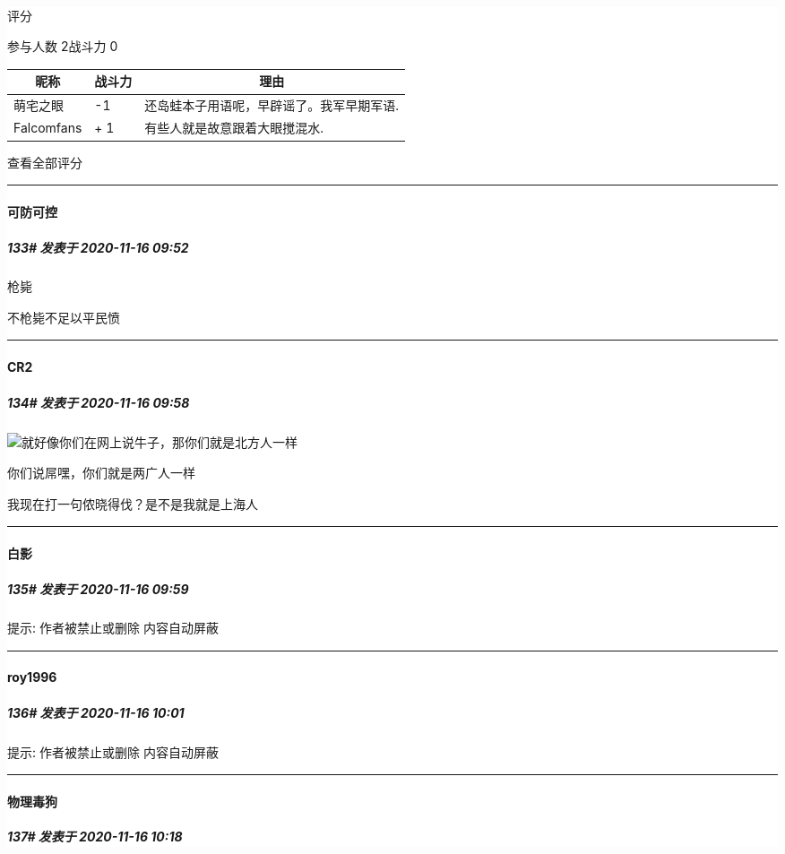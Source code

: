 评分


 参与人数 2战斗力 0

|昵称|战斗力|理由|
|----|---|---|
| 萌宅之眼|-1|还岛蛙本子用语呢，早辟谣了。我军早期军语.|
| Falcomfans| + 1|有些人就是故意跟着大眼搅混水.|


查看全部评分


-----

####  可防可控  
##### 133#       发表于 2020-11-16 09:52


枪毙

不枪毙不足以平民愤


-----

####  CR2  
##### 134#       发表于 2020-11-16 09:58


<img src="https://static.saraba1st.com/image/smiley/face2017/002.png" referrerpolicy="no-referrer">就好像你们在网上说牛子，那你们就是北方人一样

你们说屌嘿，你们就是两广人一样


我现在打一句侬晓得伐？是不是我就是上海人


-----

####  白影  
##### 135#       发表于 2020-11-16 09:59

提示: 作者被禁止或删除 内容自动屏蔽


-----

####  roy1996  
##### 136#       发表于 2020-11-16 10:01

提示: 作者被禁止或删除 内容自动屏蔽


-----

####  物理毒狗  
##### 137#       发表于 2020-11-16 10:18
